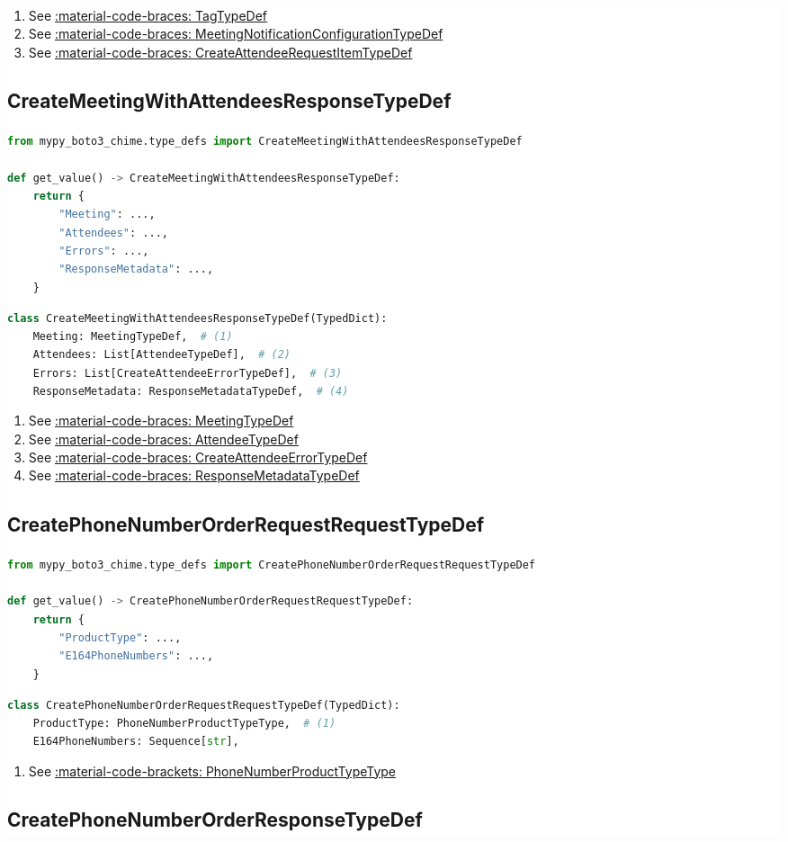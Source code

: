 1. See [:material-code-braces: TagTypeDef](./type_defs.md#tagtypedef) 
2. See [:material-code-braces: MeetingNotificationConfigurationTypeDef](./type_defs.md#meetingnotificationconfigurationtypedef) 
3. See [:material-code-braces: CreateAttendeeRequestItemTypeDef](./type_defs.md#createattendeerequestitemtypedef) 
## CreateMeetingWithAttendeesResponseTypeDef

```python title="Usage Example"
from mypy_boto3_chime.type_defs import CreateMeetingWithAttendeesResponseTypeDef

def get_value() -> CreateMeetingWithAttendeesResponseTypeDef:
    return {
        "Meeting": ...,
        "Attendees": ...,
        "Errors": ...,
        "ResponseMetadata": ...,
    }
```

```python title="Definition"
class CreateMeetingWithAttendeesResponseTypeDef(TypedDict):
    Meeting: MeetingTypeDef,  # (1)
    Attendees: List[AttendeeTypeDef],  # (2)
    Errors: List[CreateAttendeeErrorTypeDef],  # (3)
    ResponseMetadata: ResponseMetadataTypeDef,  # (4)
```

1. See [:material-code-braces: MeetingTypeDef](./type_defs.md#meetingtypedef) 
2. See [:material-code-braces: AttendeeTypeDef](./type_defs.md#attendeetypedef) 
3. See [:material-code-braces: CreateAttendeeErrorTypeDef](./type_defs.md#createattendeeerrortypedef) 
4. See [:material-code-braces: ResponseMetadataTypeDef](./type_defs.md#responsemetadatatypedef) 
## CreatePhoneNumberOrderRequestRequestTypeDef

```python title="Usage Example"
from mypy_boto3_chime.type_defs import CreatePhoneNumberOrderRequestRequestTypeDef

def get_value() -> CreatePhoneNumberOrderRequestRequestTypeDef:
    return {
        "ProductType": ...,
        "E164PhoneNumbers": ...,
    }
```

```python title="Definition"
class CreatePhoneNumberOrderRequestRequestTypeDef(TypedDict):
    ProductType: PhoneNumberProductTypeType,  # (1)
    E164PhoneNumbers: Sequence[str],
```

1. See [:material-code-brackets: PhoneNumberProductTypeType](./literals.md#phonenumberproducttypetype) 
## CreatePhoneNumberOrderResponseTypeDef
